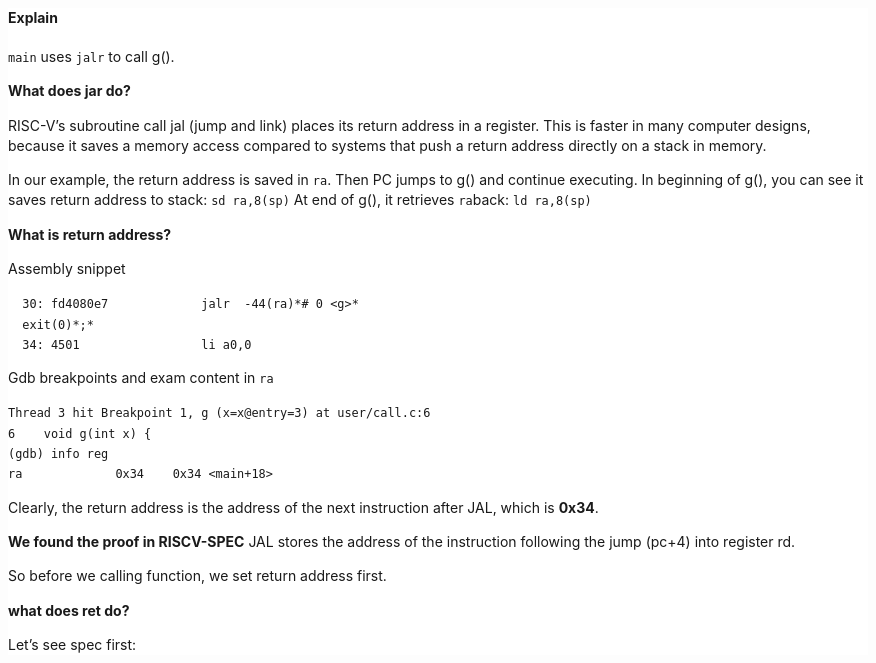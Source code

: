 #### Explain

`main` uses `jalr` to call g\(\).

**What does jar do?**

RISC-V’s subroutine call jal \(jump and link\) places its return address in a register. This is faster in many computer designs, because it saves a memory access compared to systems that push a return address directly on a stack in memory.

In our example, the return address is saved in `ra`. Then PC jumps to g\(\) and continue executing. In beginning of g\(\), you can see it saves return address to stack: `sd ra,8(sp)` At end of g\(\), it retrieves `ra`back: `ld ra,8(sp)`

**What is return address?**

Assembly snippet

```text
  30: fd4080e7             jalr  -44(ra)*# 0 <g>*
  exit(0)*;*
  34: 4501                 li a0,0
```

Gdb breakpoints and exam content in `ra`

```text
Thread 3 hit Breakpoint 1, g (x=x@entry=3) at user/call.c:6
6    void g(int x) {
(gdb) info reg
ra             0x34    0x34 <main+18>
```

Clearly, the return address is the address of the next instruction after JAL, which is **0x34**.

**We found the proof in RISCV-SPEC** JAL stores the address of the instruction following the jump \(pc+4\) into register rd.

So before we calling function, we set return address first.

**what does ret do?**

Let’s see spec first: 
